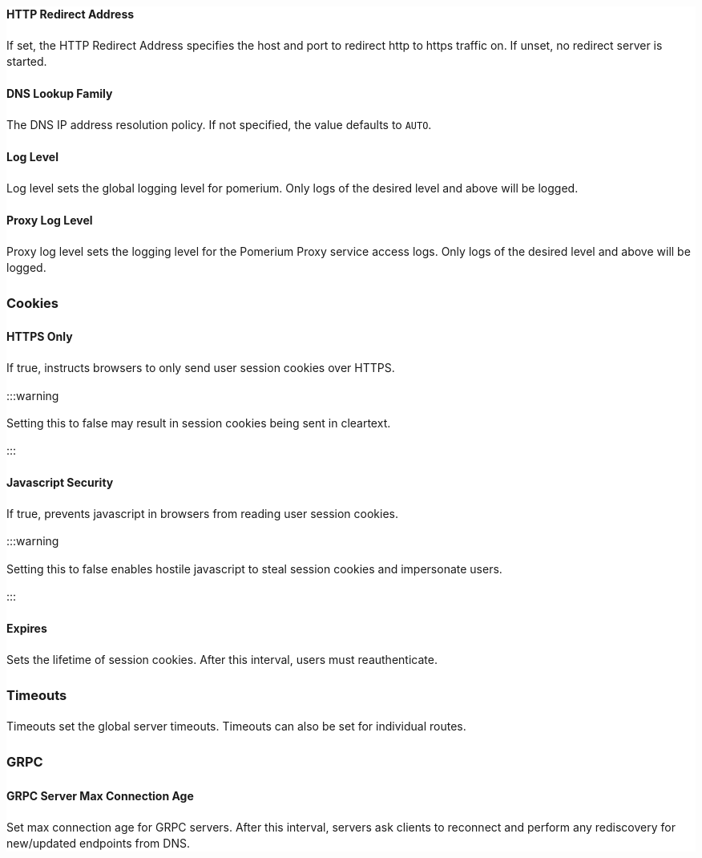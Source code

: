 #### HTTP Redirect Address

If set, the HTTP Redirect Address specifies the host and port to redirect http to https traffic on. If unset, no redirect server is started.

#### DNS Lookup Family

The DNS IP address resolution policy. If not specified, the value defaults to `AUTO`.

#### Log Level

Log level sets the global logging level for pomerium. Only logs of the desired level and above will be logged.

#### Proxy Log Level

Proxy log level sets the logging level for the Pomerium Proxy service access logs. Only logs of the desired level and above will be logged.

### Cookies


#### HTTPS Only

If true, instructs browsers to only send user session cookies over HTTPS.

:::warning

Setting this to false may result in session cookies being sent in cleartext.

:::

#### Javascript Security

If true, prevents javascript in browsers from reading user session cookies.

:::warning

Setting this to false enables hostile javascript to steal session cookies and impersonate users.

:::

#### Expires

Sets the lifetime of session cookies. After this interval, users must reauthenticate.

### Timeouts

Timeouts set the global server timeouts. Timeouts can also be set for individual routes.

### GRPC


#### GRPC Server Max Connection Age

Set max connection age for GRPC servers. After this interval, servers ask clients to reconnect and perform any rediscovery for new/updated endpoints from DNS.
